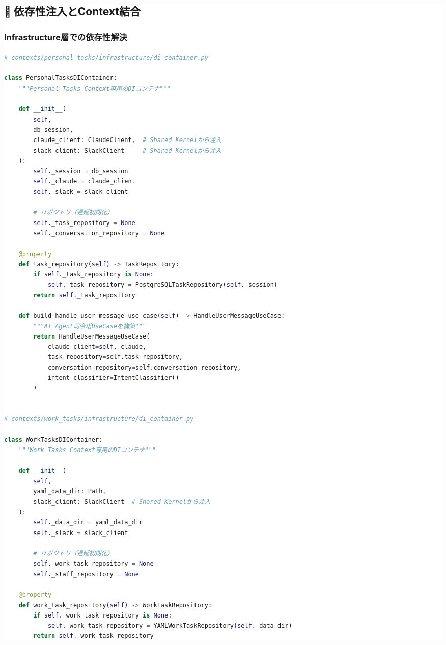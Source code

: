 
## 🔄 依存性注入とContext結合

### Infrastructure層での依存性解決

```python
# contexts/personal_tasks/infrastructure/di_container.py

class PersonalTasksDIContainer:
    """Personal Tasks Context専用のDIコンテナ"""

    def __init__(
        self,
        db_session,
        claude_client: ClaudeClient,  # Shared Kernelから注入
        slack_client: SlackClient     # Shared Kernelから注入
    ):
        self._session = db_session
        self._claude = claude_client
        self._slack = slack_client

        # リポジトリ（遅延初期化）
        self._task_repository = None
        self._conversation_repository = None

    @property
    def task_repository(self) -> TaskRepository:
        if self._task_repository is None:
            self._task_repository = PostgreSQLTaskRepository(self._session)
        return self._task_repository

    def build_handle_user_message_use_case(self) -> HandleUserMessageUseCase:
        """AI Agent司令塔UseCaseを構築"""
        return HandleUserMessageUseCase(
            claude_client=self._claude,
            task_repository=self.task_repository,
            conversation_repository=self.conversation_repository,
            intent_classifier=IntentClassifier()
        )


# contexts/work_tasks/infrastructure/di_container.py

class WorkTasksDIContainer:
    """Work Tasks Context専用のDIコンテナ"""

    def __init__(
        self,
        yaml_data_dir: Path,
        slack_client: SlackClient  # Shared Kernelから注入
    ):
        self._data_dir = yaml_data_dir
        self._slack = slack_client

        # リポジトリ（遅延初期化）
        self._work_task_repository = None
        self._staff_repository = None

    @property
    def work_task_repository(self) -> WorkTaskRepository:
        if self._work_task_repository is None:
            self._work_task_repository = YAMLWorkTaskRepository(self._data_dir)
        return self._work_task_repository
```